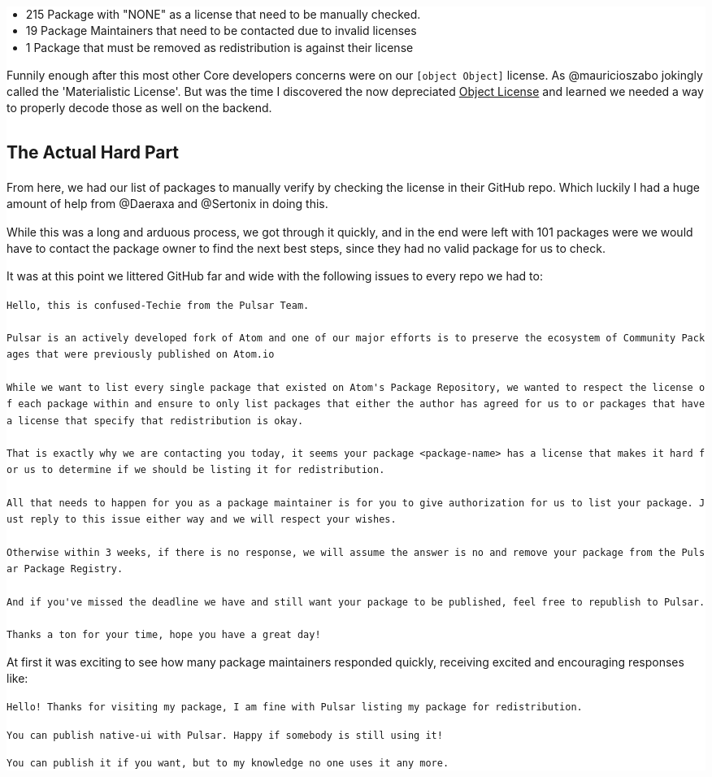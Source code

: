 - 215 Package with "NONE" as a license that need to be manually checked.
- 19 Package Maintainers that need to be contacted due to invalid licenses
- 1 Package that must be removed as redistribution is against their license

Funnily enough after this most other Core developers concerns were on our `[object Object]` license. As @mauricioszabo jokingly called the 'Materialistic License'. But was the time I discovered the now depreciated [Object License](https://docs.npmjs.com/cli/v9/configuring-npm/package-json#license) and learned we needed a way to properly decode those as well on the backend.

## The Actual Hard Part

From here, we had our list of packages to manually verify by checking the license in their GitHub repo. Which luckily I had a huge amount of help from @Daeraxa and @Sertonix in doing this.

While this was a long and arduous process, we got through it quickly, and in the end were left with 101 packages were we would have to contact the package owner to find the next best steps, since they had no valid package for us to check.

It was at this point we littered GitHub far and wide with the following issues to every repo we had to:

```
Hello, this is confused-Techie from the Pulsar Team.

Pulsar is an actively developed fork of Atom and one of our major efforts is to preserve the ecosystem of Community Packages that were previously published on Atom.io

While we want to list every single package that existed on Atom's Package Repository, we wanted to respect the license of each package within and ensure to only list packages that either the author has agreed for us to or packages that have a license that specify that redistribution is okay.

That is exactly why we are contacting you today, it seems your package <package-name> has a license that makes it hard for us to determine if we should be listing it for redistribution.

All that needs to happen for you as a package maintainer is for you to give authorization for us to list your package. Just reply to this issue either way and we will respect your wishes.

Otherwise within 3 weeks, if there is no response, we will assume the answer is no and remove your package from the Pulsar Package Registry.

And if you've missed the deadline we have and still want your package to be published, feel free to republish to Pulsar.

Thanks a ton for your time, hope you have a great day!
```

At first it was exciting to see how many package maintainers responded quickly, receiving excited and encouraging responses like:

`Hello! Thanks for visiting my package, I am fine with Pulsar listing my package for redistribution.`

`You can publish native-ui with Pulsar. Happy if somebody is still using it!`

`You can publish it if you want, but to my knowledge no one uses it any more.`
